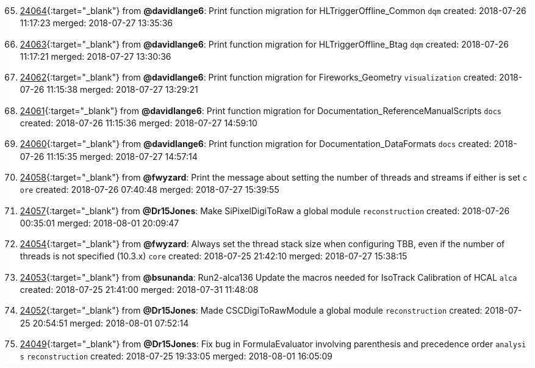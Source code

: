 

65. [24064](http://github.com/cms-sw/cmssw/pull/24064){:target="_blank"}  from **@davidlange6**: Print function migration for HLTriggerOffline_Common `dqm`  created: 2018-07-26 11:17:23 merged: 2018-07-27 13:35:36



66. [24063](http://github.com/cms-sw/cmssw/pull/24063){:target="_blank"}  from **@davidlange6**: Print function migration for HLTriggerOffline_Btag `dqm`  created: 2018-07-26 11:17:21 merged: 2018-07-27 13:30:36



67. [24062](http://github.com/cms-sw/cmssw/pull/24062){:target="_blank"}  from **@davidlange6**: Print function migration for Fireworks_Geometry `visualization`  created: 2018-07-26 11:15:38 merged: 2018-07-27 13:29:21



68. [24061](http://github.com/cms-sw/cmssw/pull/24061){:target="_blank"}  from **@davidlange6**: Print function migration for Documentation_ReferenceManualScripts `docs`  created: 2018-07-26 11:15:36 merged: 2018-07-27 14:59:10



69. [24060](http://github.com/cms-sw/cmssw/pull/24060){:target="_blank"}  from **@davidlange6**: Print function migration for Documentation_DataFormats `docs`  created: 2018-07-26 11:15:35 merged: 2018-07-27 14:57:14



70. [24058](http://github.com/cms-sw/cmssw/pull/24058){:target="_blank"}  from **@fwyzard**: Print the message about setting the number of threads and streams if either is set `core`  created: 2018-07-26 07:40:48 merged: 2018-07-27 15:39:55



71. [24057](http://github.com/cms-sw/cmssw/pull/24057){:target="_blank"}  from **@Dr15Jones**: Make SiPixelDigiToRaw a global module `reconstruction`  created: 2018-07-26 00:35:01 merged: 2018-08-01 20:09:47



72. [24054](http://github.com/cms-sw/cmssw/pull/24054){:target="_blank"}  from **@fwyzard**: Always set the thread stack size when configuring TBB, even if the number of threads is not specified (10.3.x) `core`  created: 2018-07-25 21:42:10 merged: 2018-07-27 15:38:15



73. [24053](http://github.com/cms-sw/cmssw/pull/24053){:target="_blank"}  from **@bsunanda**: Run2-alca136 Update the macros needed for IsoTrack Calibration of HCAL `alca`  created: 2018-07-25 21:41:00 merged: 2018-07-31 11:48:08



74. [24052](http://github.com/cms-sw/cmssw/pull/24052){:target="_blank"}  from **@Dr15Jones**: Made CSCDigiToRawModule a global module `reconstruction`  created: 2018-07-25 20:54:51 merged: 2018-08-01 07:52:14



75. [24049](http://github.com/cms-sw/cmssw/pull/24049){:target="_blank"}  from **@Dr15Jones**: Fix bug in FormulaEvaluator involving parenthesis and precedence order `analysis`  `reconstruction`  created: 2018-07-25 19:33:05 merged: 2018-08-01 16:05:09
